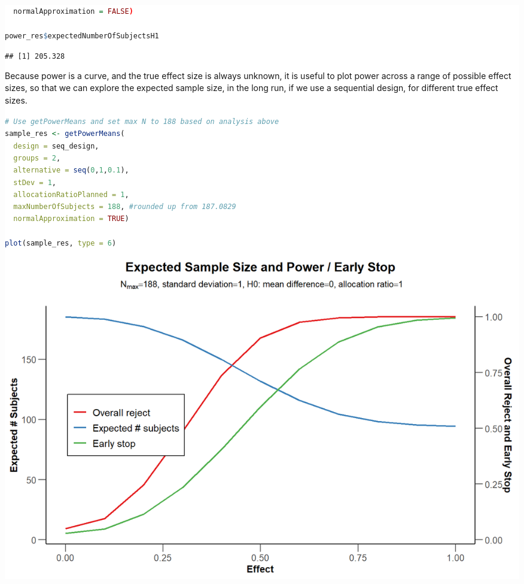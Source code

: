 ```r
  normalApproximation = FALSE)

power_res$expectedNumberOfSubjectsH1
```

```
## [1] 205.328
```


Because power is a curve, and the true effect size is always unknown, it is useful to plot power across a range of possible effect sizes, so that we can explore the expected sample size, in the long run, if we use a sequential design, for different true effect sizes.


```r
# Use getPowerMeans and set max N to 188 based on analysis above
sample_res <- getPowerMeans(
  design = seq_design,
  groups = 2,
  alternative = seq(0,1,0.1), 
  stDev = 1, 
  allocationRatioPlanned = 1,
  maxNumberOfSubjects = 188, #rounded up from 187.0829
  normalApproximation = TRUE)

plot(sample_res, type = 6)
```

<img src="11-sequential_files/figure-html/unnamed-chunk-12-1.png" width="100%" style="display: block; margin: auto;" />
